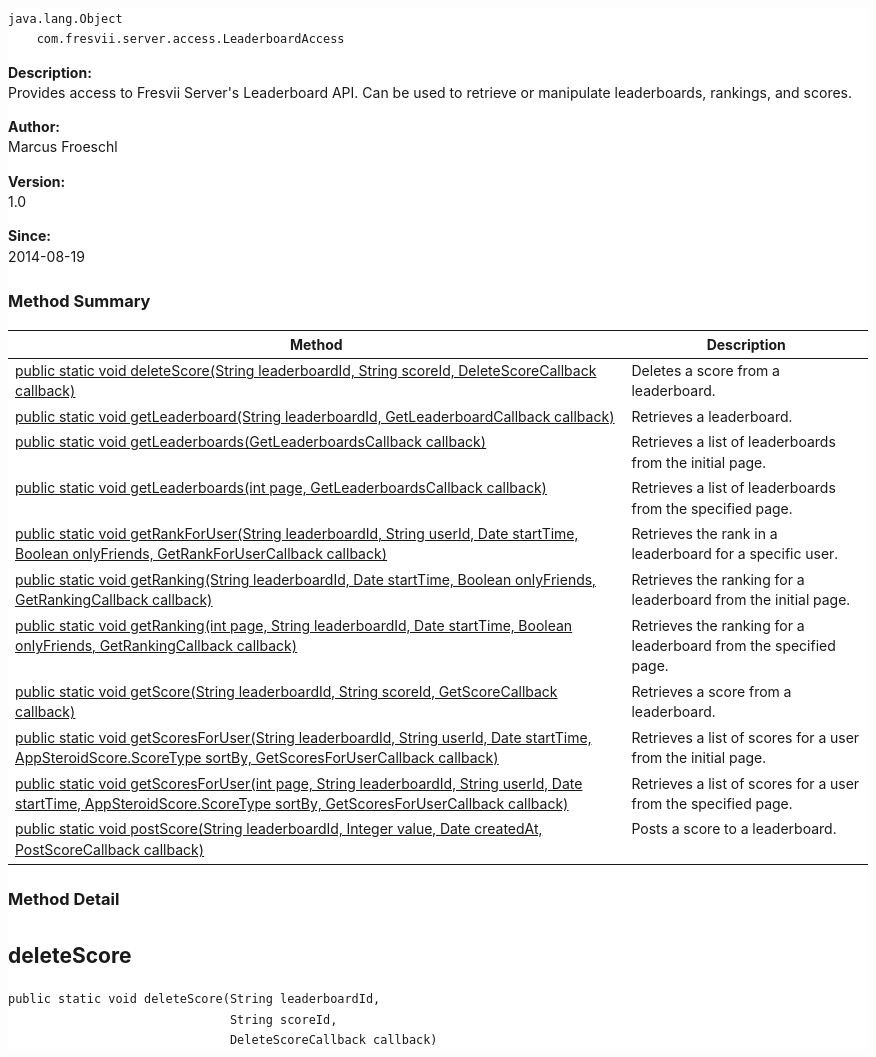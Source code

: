 ```
java.lang.Object  
    com.fresvii.server.access.LeaderboardAccess
```

**Description:**  
Provides access to Fresvii Server's Leaderboard API.  Can be used to retrieve or manipulate leaderboards, rankings, and scores.

**Author:**  
Marcus Froeschl

**Version:**  
1.0

**Since:**  
2014-08-19


### Method Summary

|Method|Description|
|---|---|
|[public static void deleteScore(String leaderboardId, String scoreId, DeleteScoreCallback callback)](#com_fresvii_server_access_LeaderboardAccess_void_deleteScore_String_String_DeleteScoreCallback)|Deletes a score from a leaderboard.|
|[public static void getLeaderboard(String leaderboardId, GetLeaderboardCallback callback)](#com_fresvii_server_access_LeaderboardAccess_void_getLeaderboard_String_GetLeaderboardCallback)|Retrieves a leaderboard.|
|[public static void getLeaderboards(GetLeaderboardsCallback callback)](#com_fresvii_server_access_LeaderboardAccess_void_getLeaderboards_GetLeaderboardsCallback)|Retrieves a list of leaderboards from the initial page.|
|[public static void getLeaderboards(int page, GetLeaderboardsCallback callback)](#com_fresvii_server_access_LeaderboardAccess_void_getLeaderboards_int_GetLeaderboardsCallback)|Retrieves a list of leaderboards from the specified page.|
|[public static void getRankForUser(String leaderboardId, String userId, Date startTime, Boolean onlyFriends, GetRankForUserCallback callback)](#com_fresvii_server_access_LeaderboardAccess_void_getRankForUser_String_String_Date_Boolean_GetRankForUserCallback)|Retrieves the rank in a leaderboard for a specific user.|
|[public static void getRanking(String leaderboardId, Date startTime, Boolean onlyFriends, GetRankingCallback callback)](#com_fresvii_server_access_LeaderboardAccess_void_getRanking_String_Date_Boolean_GetRankingCallback)|Retrieves the ranking for a leaderboard from the initial page.|
|[public static void getRanking(int page, String leaderboardId, Date startTime, Boolean onlyFriends, GetRankingCallback callback)](#com_fresvii_server_access_LeaderboardAccess_void_getRanking_int_String_Date_Boolean_GetRankingCallback)|Retrieves the ranking for a leaderboard from the specified page.|
|[public static void getScore(String leaderboardId, String scoreId, GetScoreCallback callback)](#com_fresvii_server_access_LeaderboardAccess_void_getScore_String_String_GetScoreCallback)|Retrieves a score from a leaderboard.|
|[public static void getScoresForUser(String leaderboardId, String userId, Date startTime, AppSteroidScore.ScoreType sortBy, GetScoresForUserCallback callback)](#com_fresvii_server_access_LeaderboardAccess_void_getScoresForUser_String_String_Date_AppSteroidScore_ScoreType_GetScoresForUserCallback)|Retrieves a list of scores for a user from the initial page.|
|[public static void getScoresForUser(int page, String leaderboardId, String userId, Date startTime, AppSteroidScore.ScoreType sortBy, GetScoresForUserCallback callback)](#com_fresvii_server_access_LeaderboardAccess_void_getScoresForUser_int_String_String_Date_AppSteroidScore_ScoreType_GetScoresForUserCallback)|Retrieves a list of scores for a user from the specified page.|
|[public static void postScore(String leaderboardId, Integer value, Date createdAt, PostScoreCallback callback)](#com_fresvii_server_access_LeaderboardAccess_void_postScore_String_Integer_Date_PostScoreCallback)|Posts a score to a leaderboard.|



### Method Detail
 


## <a name="com_fresvii_server_access_LeaderboardAccess_void_deleteScore_String_String_DeleteScoreCallback"> deleteScore </a>

```
public static void deleteScore(String leaderboardId,  
                               String scoreId,  
                               DeleteScoreCallback callback)
```
